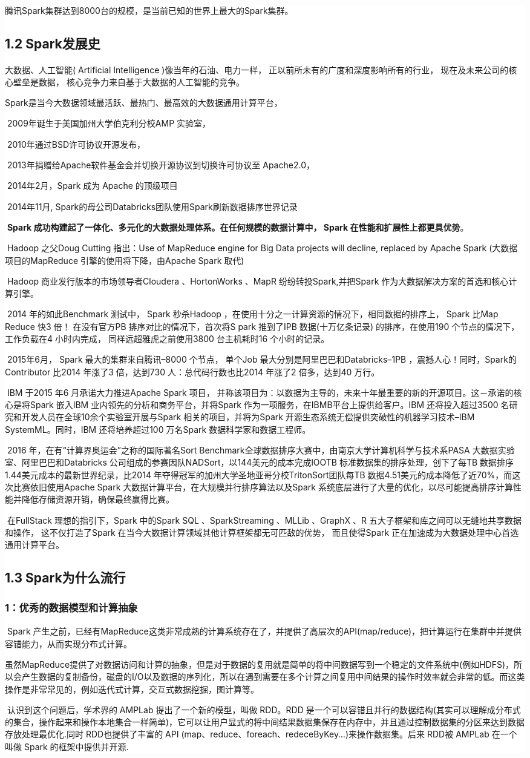 ​    腾讯Spark集群达到8000台的规模，是当前已知的世界上最大的Spark集群。



## 1.2 Spark发展史

大数据、人工智能( Artificial Intelligence )像当年的石油、电力一样， 正以前所未有的广度和深度影响所有的行业， 现在及未来公司的核心壁垒是数据， 核心竞争力来自基于大数据的人工智能的竞争。

​    Spark是当今大数据领域最活跃、最热门、最高效的大数据通用计算平台，

​    2009年诞生于美国加州大学伯克利分校AMP 实验室， 

​    2010年通过BSD许可协议开源发布，

​    2013年捐赠给Apache软件基金会并切换开源协议到切换许可协议至 Apache2.0，

​    2014年2月，Spark 成为 Apache 的顶级项目 

​    2014年11月, Spark的母公司Databricks团队使用Spark刷新数据排序世界记录

​    **Spark 成功构建起了一体化、多元化的大数据处理体系。在任何规模的数据计算中， Spark 在性能和扩展性上都更具优势**。

​    Hadoop 之父Doug Cutting 指出：Use of MapReduce engine for Big Data projects will  decline, replaced by Apache Spark (大数据项目的MapReduce 引擎的使用将下降，由Apache  Spark 取代)

​    Hadoop 商业发行版本的市场领导者Cloudera 、HortonWorks 、MapR 纷纷转投Spark,并把Spark 作为大数据解决方案的首选和核心计算引擎。

​    2014 年的如此Benchmark 测试中， Spark 秒杀Hadoop ，在使用十分之一计算资源的情况下，相同数据的排序上， Spark 比Map Reduce 快3 倍！ 在没有官方PB 排序对比的情况下，首次将S park 推到了IPB 数据(十万亿条记录) 的排序，在使用190  个节点的情况下，工作负载在4 小时内完成， 同样远超雅虎之前使用3800 台主机耗时16 个小时的记录。

​    2015年6月， Spark 最大的集群来自腾讯–8000 个节点， 单个Job 最大分别是阿里巴巴和Databricks–1PB  ，震撼人心！同时，Spark的Contributor 比2014 年涨了3 倍，达到730 人：总代码行数也比2014 年涨了2 倍多，达到40 万行。

​    IBM 于2015 年6 月承诺大力推进Apache Spark 项目，  并称该项目为：以数据为主导的，未来十年最重要的新的开源项目。这－承诺的核心是将Spark 嵌入IBM 业内领先的分析和商务平台，并将Spark  作为一项服务，在IBMB平台上提供给客户。IBM 还将投入超过3500 名研究和开发人员在全球10余个实验室开展与Spark  相关的项目，并将为Spark 开源生态系统无偿提供突破性的机器学习技术–IBM SystemML。同时，IBM 还将培养超过100  万名Spark 数据科学家和数据工程师。

​    2016 年，在有“计算界奥运会”之称的国际著名Sort  Benchmark全球数据排序大赛中，由南京大学计算机科学与技术系PASA 大数据实验室、阿里巴巴和Databricks  公司组成的参赛因队NADSort，以144美元的成本完成lOOTB 标准数据集的排序处理，创下了每TB  数据排序1.44美元成本的最新世界纪录，比2014 年夺得冠军的加州大学圣地亚哥分校TritonSort团队每TB  数据4.51美元的成本降低了近70%，而这次比赛依旧使用Apache Spark 大数据计算平台，在大规模并行排序算法以及Spark  系统底层进行了大量的优化，以尽可能提高排序计算性能并降低存储资源开销，确保最终赢得比赛。

​    在FullStack 理想的指引下，Spark 中的Spark SQL 、SparkStreaming 、MLLib 、GraphX 、R  五大子框架和库之间可以无缝地共享数据和操作， 这不仅打造了Spark 在当今大数据计算领域其他计算框架都无可匹敌的优势， 而且使得Spark  正在加速成为大数据处理中心首选通用计算平台。

## 1.3 Spark为什么流行

### 1：优秀的数据模型和计算抽象

​    Spark 产生之前，已经有MapReduce这类非常成熟的计算系统存在了，并提供了高层次的API(map/reduce)，把计算运行在集群中并提供容错能力，从而实现分布式计算。

​    虽然MapReduce提供了对数据访问和计算的抽象，但是对于数据的复用就是简单的将中间数据写到一个稳定的文件系统中(例如HDFS)，所以会产生数据的复制备份，磁盘的I/O以及数据的序列化，所以在遇到需要在多个计算之间复用中间结果的操作时效率就会非常的低。而这类操作是非常常见的，例如迭代式计算，交互式数据挖掘，图计算等。

​    认识到这个问题后，学术界的 AMPLab 提出了一个新的模型，叫做 RDD。RDD  是一个可以容错且并行的数据结构(其实可以理解成分布式的集合，操作起来和操作本地集合一样简单)，它可以让用户显式的将中间结果数据集保存在内存中，并且通过控制数据集的分区来达到数据存放处理最优化.同时 RDD也提供了丰富的 API (map、reduce、foreach、redeceByKey…)来操作数据集。后来 RDD被 AMPLab  在一个叫做 Spark 的框架中提供并开源.
